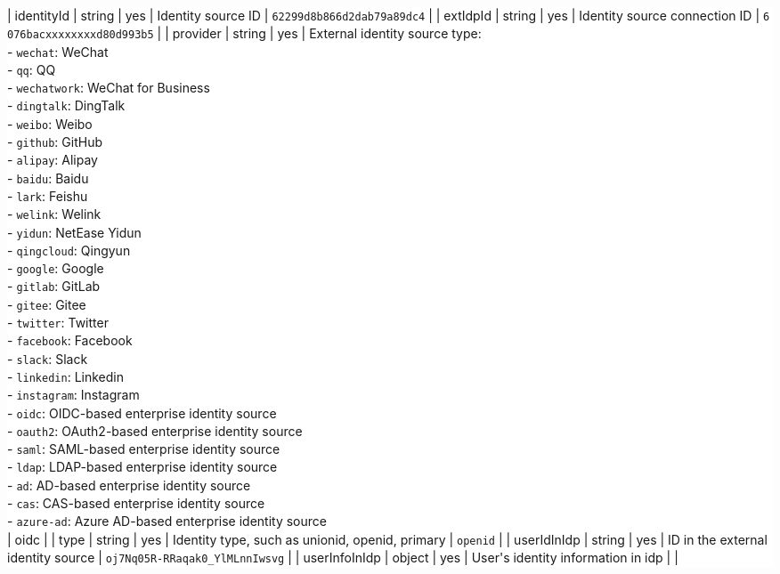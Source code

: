 | identityId    | string | yes                                          | Identity source ID                                                                                                                                                                                                                                                                                                                                                                                                                                                                                                                                                                                                                                                                                                                                                                                                                                                                                 | `62299d8b866d2dab79a89dc4`                  |
| extIdpId      | string | yes                                          | Identity source connection ID                                                                                                                                                                                                                                                                                                                                                                                                                                                                                                                                                                                                                                                                                                                                                                                                                                                                      | `6076bacxxxxxxxxd80d993b5`                  |
| provider      | string | yes                                          | External identity source type:<br>- `wechat`: WeChat<br>- `qq`: QQ<br>- `wechatwork`: WeChat for Business<br>- `dingtalk`: DingTalk<br>- `weibo`: Weibo<br>- `github`: GitHub<br>- `alipay`: Alipay<br>- `baidu`: Baidu<br>- `lark`: Feishu<br>- `welink`: Welink<br>- `yidun`: NetEase Yidun<br>- `qingcloud`: Qingyun<br>- `google`: Google<br>- `gitlab`: GitLab<br>- `gitee`: Gitee<br>- `twitter`: Twitter<br>- `facebook`: Facebook<br>- `slack`: Slack<br>- `linkedin`: Linkedin<br>- `instagram`: Instagram<br>- `oidc`: OIDC-based enterprise identity source<br>- `oauth2`: OAuth2-based enterprise identity source<br>- `saml`: SAML-based enterprise identity source<br>- `ldap`: LDAP-based enterprise identity source<br>- `ad`: AD-based enterprise identity source<br>- `cas`: CAS-based enterprise identity source<br>- `azure-ad`: Azure AD-based enterprise identity source<br> | oidc                                        |
| type          | string | yes                                          | Identity type, such as unionid, openid, primary                                                                                                                                                                                                                                                                                                                                                                                                                                                                                                                                                                                                                                                                                                                                                                                                                                                    | `openid`                                    |
| userIdInIdp   | string | yes                                          | ID in the external identity source                                                                                                                                                                                                                                                                                                                                                                                                                                                                                                                                                                                                                                                                                                                                                                                                                                                                 | `oj7Nq05R-RRaqak0_YlMLnnIwsvg`              |
| userInfoInIdp | object | yes                                          | User's identity information in idp                                                                                                                                                                                                                                                                                                                                                                                                                                                                                                                                                                                                                                                                                                                                                                                                                                                                 |                                             |